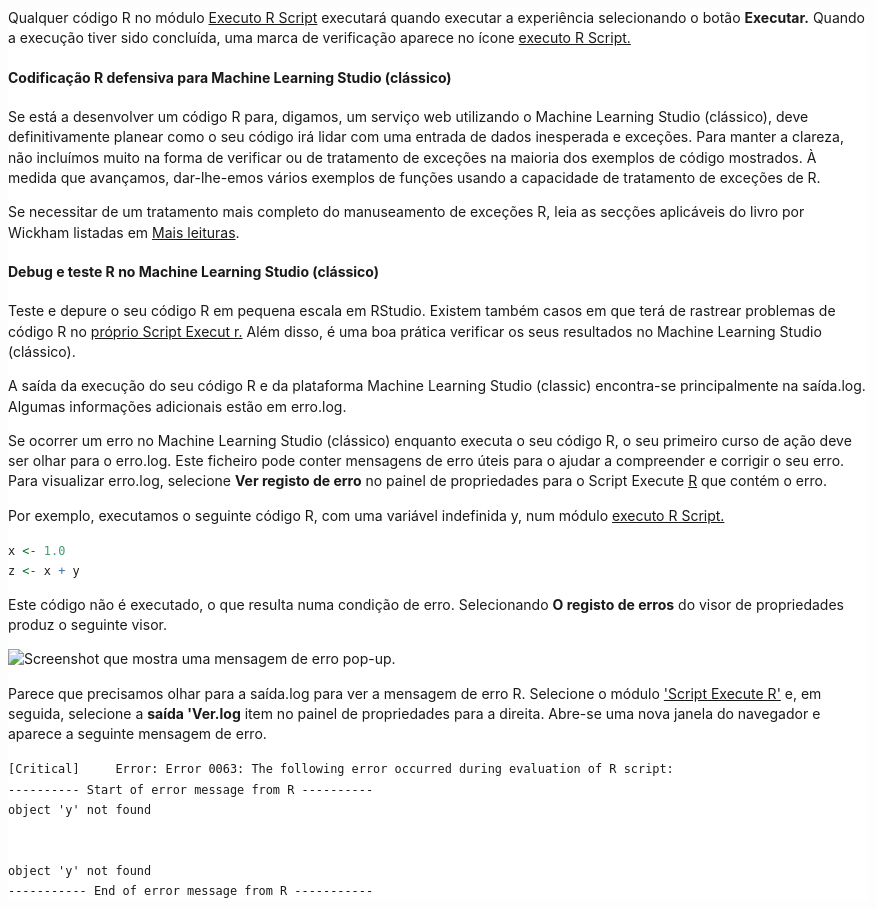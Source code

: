 Qualquer código R no módulo [Executo R Script][execute-r-script] executará quando executar a experiência selecionando o botão **Executar.** Quando a execução tiver sido concluída, uma marca de verificação aparece no ícone [executo R Script.][execute-r-script]

#### <a name="defensive-r-coding-for-machine-learning-studio-classic"></a>Codificação R defensiva para Machine Learning Studio (clássico)

Se está a desenvolver um código R para, digamos, um serviço web utilizando o Machine Learning Studio (clássico), deve definitivamente planear como o seu código irá lidar com uma entrada de dados inesperada e exceções. Para manter a clareza, não incluímos muito na forma de verificar ou de tratamento de exceções na maioria dos exemplos de código mostrados. À medida que avançamos, dar-lhe-emos vários exemplos de funções usando a capacidade de tratamento de exceções de R.

Se necessitar de um tratamento mais completo do manuseamento de exceções R, leia as secções aplicáveis do livro por Wickham listadas em [Mais leituras](#appendixb).

#### <a name="debug-and-test-r-in-machine-learning-studio-classic"></a>Debug e teste R no Machine Learning Studio (clássico)

Teste e depure o seu código R em pequena escala em RStudio. Existem também casos em que terá de rastrear problemas de código R no [próprio Script Execut r.][execute-r-script] Além disso, é uma boa prática verificar os seus resultados no Machine Learning Studio (clássico).

A saída da execução do seu código R e da plataforma Machine Learning Studio (classic) encontra-se principalmente na saída.log. Algumas informações adicionais estão em erro.log.

Se ocorrer um erro no Machine Learning Studio (clássico) enquanto executa o seu código R, o seu primeiro curso de ação deve ser olhar para o erro.log. Este ficheiro pode conter mensagens de erro úteis para o ajudar a compreender e corrigir o seu erro. Para visualizar erro.log, selecione **Ver registo de erro** no painel de propriedades para o Script Execute [R][execute-r-script] que contém o erro.

Por exemplo, executamos o seguinte código R, com uma variável indefinida y, num módulo [executo R Script.][execute-r-script]

```r
x <- 1.0
z <- x + y
```

Este código não é executado, o que resulta numa condição de erro. Selecionando **O registo de erros** do visor de propriedades produz o seguinte visor.

  ![Screenshot que mostra uma mensagem de erro pop-up.](./media/r-quickstart/fig2.png)

Parece que precisamos olhar para a saída.log para ver a mensagem de erro R. Selecione o módulo ['Script Execute R'][execute-r-script] e, em seguida, selecione a **saída 'Ver.log** item no painel de propriedades para a direita. Abre-se uma nova janela do navegador e aparece a seguinte mensagem de erro.

```output
[Critical]     Error: Error 0063: The following error occurred during evaluation of R script:
---------- Start of error message from R ----------
object 'y' not found


object 'y' not found
----------- End of error message from R -----------
```


[execute-r-script]: /azure/machine-learning/studio-module-reference/execute-r-script